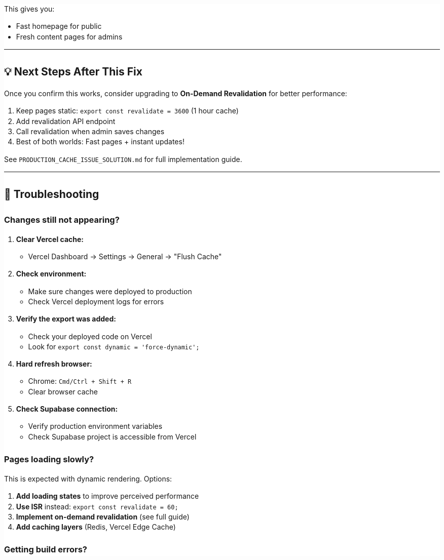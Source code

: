This gives you:
- Fast homepage for public
- Fresh content pages for admins

---

## 💡 **Next Steps After This Fix**

Once you confirm this works, consider upgrading to **On-Demand Revalidation** for better performance:

1. Keep pages static: `export const revalidate = 3600` (1 hour cache)
2. Add revalidation API endpoint
3. Call revalidation when admin saves changes
4. Best of both worlds: Fast pages + instant updates!

See `PRODUCTION_CACHE_ISSUE_SOLUTION.md` for full implementation guide.

---

## 🐛 **Troubleshooting**

### **Changes still not appearing?**

1. **Clear Vercel cache:**
   - Vercel Dashboard → Settings → General → "Flush Cache"
   
2. **Check environment:**
   - Make sure changes were deployed to production
   - Check Vercel deployment logs for errors

3. **Verify the export was added:**
   - Check your deployed code on Vercel
   - Look for `export const dynamic = 'force-dynamic';`

4. **Hard refresh browser:**
   - Chrome: `Cmd/Ctrl + Shift + R`
   - Clear browser cache

5. **Check Supabase connection:**
   - Verify production environment variables
   - Check Supabase project is accessible from Vercel

### **Pages loading slowly?**

This is expected with dynamic rendering. Options:

1. **Add loading states** to improve perceived performance
2. **Use ISR** instead: `export const revalidate = 60;`
3. **Implement on-demand revalidation** (see full guide)
4. **Add caching layers** (Redis, Vercel Edge Cache)

### **Getting build errors?**
